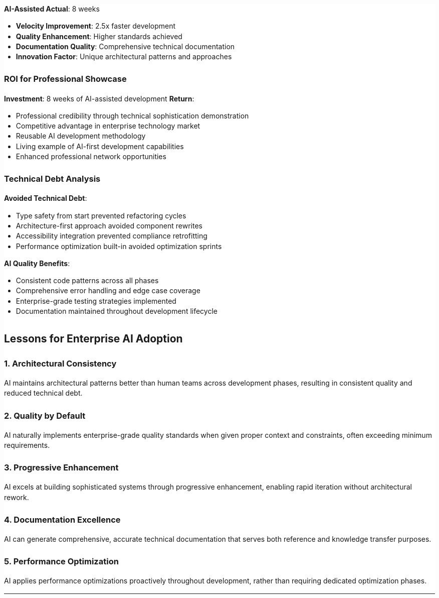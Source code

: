 **AI-Assisted Actual**: 8 weeks
- **Velocity Improvement**: 2.5x faster development
- **Quality Enhancement**: Higher standards achieved
- **Documentation Quality**: Comprehensive technical documentation
- **Innovation Factor**: Unique architectural patterns and approaches

### ROI for Professional Showcase

**Investment**: 8 weeks of AI-assisted development
**Return**:
- Professional credibility through technical sophistication demonstration
- Competitive advantage in enterprise technology market
- Reusable AI development methodology
- Living example of AI-first development capabilities
- Enhanced professional network opportunities

### Technical Debt Analysis

**Avoided Technical Debt**:
- Type safety from start prevented refactoring cycles
- Architecture-first approach avoided component rewrites
- Accessibility integration prevented compliance retrofitting
- Performance optimization built-in avoided optimization sprints

**AI Quality Benefits**:
- Consistent code patterns across all phases
- Comprehensive error handling and edge case coverage
- Enterprise-grade testing strategies implemented
- Documentation maintained throughout development lifecycle

## Lessons for Enterprise AI Adoption

### 1. Architectural Consistency
AI maintains architectural patterns better than human teams across development phases, resulting in consistent quality and reduced technical debt.

### 2. Quality by Default
AI naturally implements enterprise-grade quality standards when given proper context and constraints, often exceeding minimum requirements.

### 3. Progressive Enhancement
AI excels at building sophisticated systems through progressive enhancement, enabling rapid iteration without architectural rework.

### 4. Documentation Excellence
AI can generate comprehensive, accurate technical documentation that serves both reference and knowledge transfer purposes.

### 5. Performance Optimization
AI applies performance optimizations proactively throughout development, rather than requiring dedicated optimization phases.

---